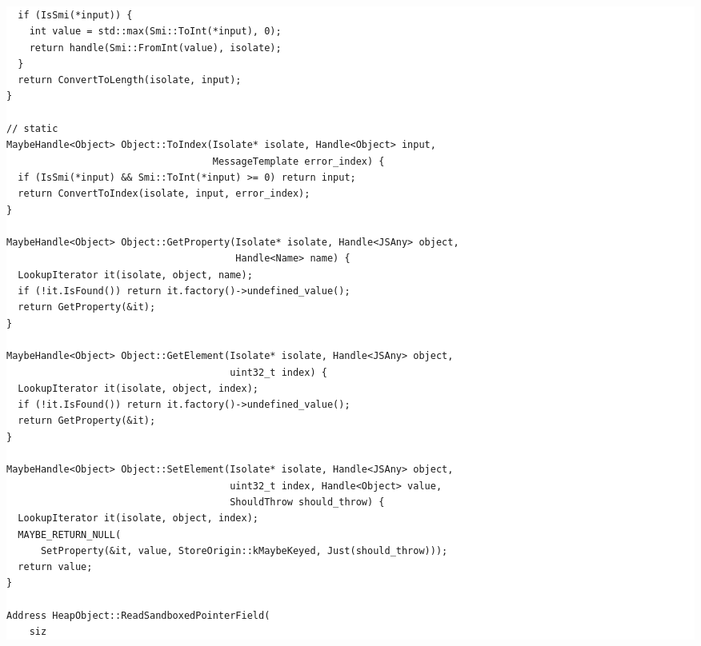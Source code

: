 ```
  if (IsSmi(*input)) {
    int value = std::max(Smi::ToInt(*input), 0);
    return handle(Smi::FromInt(value), isolate);
  }
  return ConvertToLength(isolate, input);
}

// static
MaybeHandle<Object> Object::ToIndex(Isolate* isolate, Handle<Object> input,
                                    MessageTemplate error_index) {
  if (IsSmi(*input) && Smi::ToInt(*input) >= 0) return input;
  return ConvertToIndex(isolate, input, error_index);
}

MaybeHandle<Object> Object::GetProperty(Isolate* isolate, Handle<JSAny> object,
                                        Handle<Name> name) {
  LookupIterator it(isolate, object, name);
  if (!it.IsFound()) return it.factory()->undefined_value();
  return GetProperty(&it);
}

MaybeHandle<Object> Object::GetElement(Isolate* isolate, Handle<JSAny> object,
                                       uint32_t index) {
  LookupIterator it(isolate, object, index);
  if (!it.IsFound()) return it.factory()->undefined_value();
  return GetProperty(&it);
}

MaybeHandle<Object> Object::SetElement(Isolate* isolate, Handle<JSAny> object,
                                       uint32_t index, Handle<Object> value,
                                       ShouldThrow should_throw) {
  LookupIterator it(isolate, object, index);
  MAYBE_RETURN_NULL(
      SetProperty(&it, value, StoreOrigin::kMaybeKeyed, Just(should_throw)));
  return value;
}

Address HeapObject::ReadSandboxedPointerField(
    siz
```